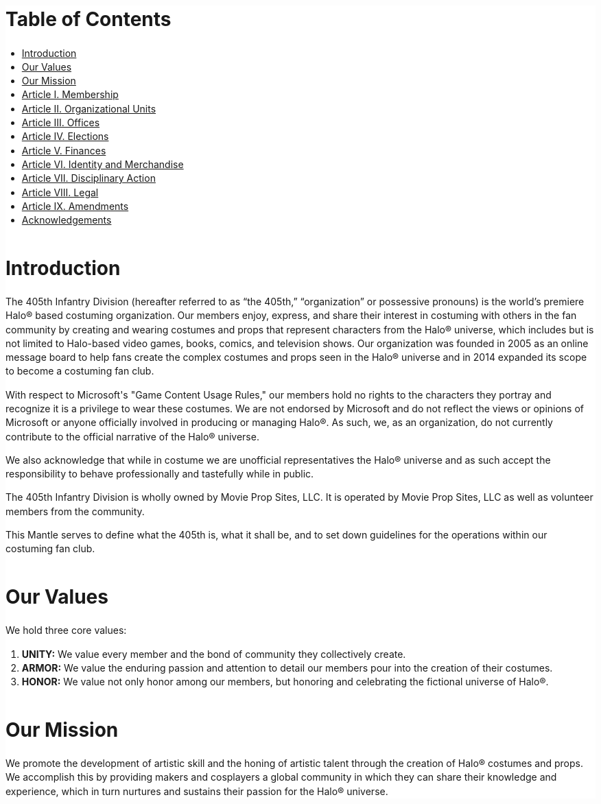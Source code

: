 # Table of Contents
- [Introduction](#introduction)
- [Our Values](#our-values)
- [Our Mission](#our-mission)
- [Article I. Membership](#article-i-membership)
- [Article II. Organizational Units](#article-ii-organizational-units)
- [Article III. Offices](#article-iii-offices)
- [Article IV. Elections](#article-iv-elections)
- [Article V. Finances](#article-v-finances)
- [Article VI. Identity and Merchandise](#article-vi-identity-and-merchandise)
- [Article VII. Disciplinary Action](#article-vii-disciplinary-action)
- [Article VIII. Legal](#article-viii-legal)
- [Article IX. Amendments](#article-ix-amendments)
- [Acknowledgements](#acknowledgements)

# Introduction
The 405th Infantry Division (hereafter referred to as “the 405th,” “organization” or possessive pronouns) is the world’s premiere Halo® based costuming organization. Our members enjoy, express, and share their interest in costuming with others in the fan community by creating and wearing costumes and props that represent characters from the Halo® universe, which includes but is not limited to Halo-based video games, books, comics, and television shows. Our organization was founded in 2005 as an online message board to help fans create the complex costumes and props seen in the Halo® universe and in 2014 expanded its scope to become a costuming fan club.

With respect to Microsoft's "Game Content Usage Rules," our members hold no rights to the characters they portray and recognize it is a privilege to wear these costumes. We are not endorsed by Microsoft and do not reflect the views or opinions of Microsoft or anyone officially involved in producing or managing Halo®. As such, we, as an organization, do not currently contribute to the official narrative of the Halo® universe.

We also acknowledge that while in costume we are unofficial representatives the Halo® universe and as such accept the responsibility to behave professionally and tastefully while in public.

The 405th Infantry Division is wholly owned by Movie Prop Sites, LLC. It is operated by Movie Prop Sites, LLC as well as volunteer members from the community.

This Mantle serves to define what the 405th is, what it shall be, and to set down guidelines for the operations within our costuming fan club.

# Our Values
We hold three core values:

1. **UNITY:** We value every member and the bond of community they collectively create.
2. **ARMOR:** We value the enduring passion and attention to detail our members pour into the creation of their costumes.
3. **HONOR:** We value not only honor among our members, but honoring and celebrating the fictional universe of Halo®.

# Our Mission
We promote the development of artistic skill and the honing of artistic talent through the creation of Halo® costumes and props. We accomplish this by providing makers and cosplayers a global community in which they can share their knowledge and experience, which in turn nurtures and sustains their passion for the Halo® universe.
